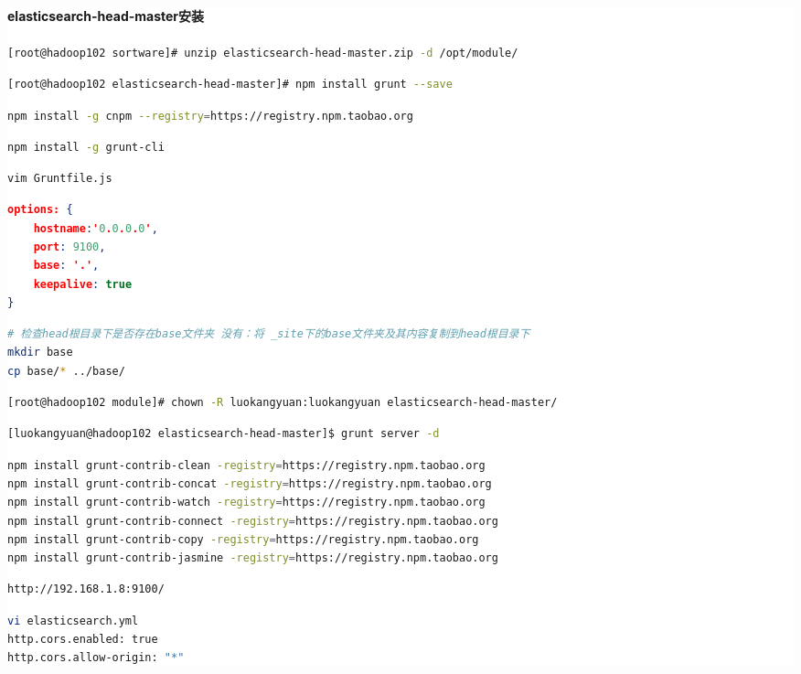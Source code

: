 #### elasticsearch-head-master安装

```bash
[root@hadoop102 sortware]# unzip elasticsearch-head-master.zip -d /opt/module/
```

```bash
[root@hadoop102 elasticsearch-head-master]# npm install grunt --save
```

```bash
npm install -g cnpm --registry=https://registry.npm.taobao.org
```

```bash
npm install -g grunt-cli
```

```bash
vim Gruntfile.js
```

```json
options: {
    hostname:'0.0.0.0',
    port: 9100,
    base: '.',
    keepalive: true
}
```

```bash
# 检查head根目录下是否存在base文件夹 没有：将 _site下的base文件夹及其内容复制到head根目录下
mkdir base
cp base/* ../base/
```

```bash
[root@hadoop102 module]# chown -R luokangyuan:luokangyuan elasticsearch-head-master/
```

```bash
[luokangyuan@hadoop102 elasticsearch-head-master]$ grunt server -d
```

```bash
npm install grunt-contrib-clean -registry=https://registry.npm.taobao.org
npm install grunt-contrib-concat -registry=https://registry.npm.taobao.org
npm install grunt-contrib-watch -registry=https://registry.npm.taobao.org 
npm install grunt-contrib-connect -registry=https://registry.npm.taobao.org
npm install grunt-contrib-copy -registry=https://registry.npm.taobao.org 
npm install grunt-contrib-jasmine -registry=https://registry.npm.taobao.org
```

```bash
http://192.168.1.8:9100/
```

```bash
vi elasticsearch.yml
http.cors.enabled: true
http.cors.allow-origin: "*"
```
